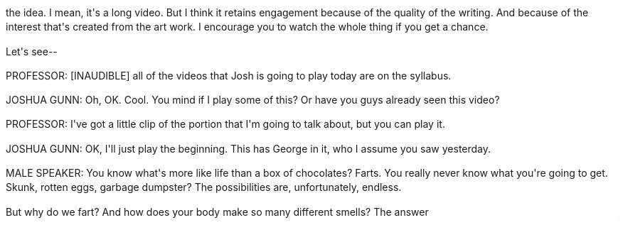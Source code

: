   <span m='717690'>the</span> <span m='717820'>idea.</span> <span
  m='718410'>I</span> <span m='718510'>mean,</span> <span m='718690'>it's</span>
  <span m='718790'>a</span> <span m='718850'>long</span> <span
  m='719180'>video.</span> <span m='719610'>But</span> <span m='720710'>I</span>
  <span m='720840'>think</span> <span m='721040'>it</span> <span
  m='721140'>retains</span> <span m='721590'>engagement</span> <span
  m='722310'>because</span> <span m='722720'>of</span> <span
  m='723670'>the</span> <span m='723830'>quality</span> <span
  m='724240'>of</span> <span m='724320'>the</span> <span
  m='724430'>writing.</span> <span m='725910'>And</span> <span
  m='726070'>because</span> <span m='726400'>of</span> <span
  m='726490'>the</span> <span m='726610'>interest</span> <span
  m='727840'>that's</span> <span m='728100'>created</span> <span
  m='728490'>from</span> <span m='728620'>the</span> <span m='728740'>art</span>
  <span m='728950'>work.</span> <span m='730230'>I</span> <span
  m='730500'>encourage</span> <span m='730840'>you</span> <span
  m='730930'>to</span> <span m='731010'>watch</span> <span m='731270'>the</span>
  <span m='731370'>whole</span> <span m='731500'>thing</span> <span
  m='731755'>if you</span> <span m='732010'>get</span> <span m='732120'>a</span>
  <span m='732190'>chance.</span> </p><p><span m='735970'>Let's</span> <span
  m='736210'>see--</span> </p><p><span m='736650'>PROFESSOR: [INAUDIBLE]</span>
  <span m='737144'>all of</span> <span m='737638'>the videos</span> <span
  m='738132'>that Josh is</span> <span m='738626'>going to play</span> <span
  m='739120'>today are</span> <span m='739614'>on the syllabus.</span>
  </p><p><span m='740602'>JOSHUA GUNN: Oh,</span> <span m='741100'>OK.</span>
  <span m='742060'>Cool.</span> <span m='745430'>You</span> <span
  m='745550'>mind</span> <span m='745690'>if</span> <span m='745810'>I</span>
  <span m='745870'>play</span> <span m='746080'>some</span> <span
  m='746280'>of</span> <span m='746340'>this?</span> <span m='746480'>Or
  have</span> <span m='746730'>you</span> <span m='746830'>guys</span> <span
  m='747170'>already</span> <span m='747310'>seen</span> <span
  m='747550'>this</span> <span m='747730'>video?</span> </p><p><span
  m='748687'>PROFESSOR: I've got</span> <span m='749154'>a little</span> <span
  m='749621'>clip of</span> <span m='750088'>the portion</span> <span
  m='750555'>that I'm</span> <span m='751022'>going to talk</span> <span
  m='751489'>about, but you can play it.</span> </p><p><span m='751960'>JOSHUA
  GUNN: OK,</span> <span m='752280'>I'll</span> <span m='752400'>just</span>
  <span m='752680'>play</span> <span m='752850'>the</span> <span
  m='752950'>beginning.</span> <span m='755710'>This</span> <span
  m='755810'>has</span> <span m='756080'>George</span> <span m='756385'>in
  it,</span> <span m='756690'>who I</span> <span m='756820'>assume</span> <span
  m='757090'>you</span> <span m='757170'>saw</span> <span
  m='757350'>yesterday.</span> </p><p><span m='761090'>MALE SPEAKER: You</span>
  <span m='761200'>know what's</span> <span m='761310'>more</span> <span
  m='761470'>like</span> <span m='761710'>life</span> <span
  m='762110'>than</span> <span m='762200'>a</span> <span m='762250'>box</span>
  <span m='762530'>of</span> <span m='762630'>chocolates?</span> <span
  m='763840'>Farts.</span> <span m='764770'>You</span> <span
  m='764900'>really</span> <span m='765080'>never</span> <span
  m='765260'>know</span> <span m='765400'>what</span> <span
  m='765510'>you're</span> <span m='765600'>going</span> <span
  m='765700'>to</span> <span m='765740'>get.</span> <span
  m='768062'>Skunk,</span> <span m='768560'>rotten</span> <span
  m='768840'>eggs,</span> <span m='769450'>garbage</span> <span
  m='769610'>dumpster?</span> <span m='770760'>The</span> <span
  m='770860'>possibilities</span> <span m='771530'>are,</span> <span
  m='771790'>unfortunately,</span> <span m='772770'>endless.</span> </p><p><span
  m='773670'>But</span> <span m='773820'>why</span> <span m='774030'>do
  we</span> <span m='774330'>fart?</span> <span m='774700'>And</span> <span
  m='775030'>how</span> <span m='775190'>does</span> <span
  m='775300'>your</span> <span m='775390'>body</span> <span
  m='775600'>make</span> <span m='775840'>so</span> <span m='775950'>many</span>
  <span m='776120'>different</span> <span m='776430'>smells?</span> <span
  m='777330'>The</span> <span m='777440'>answer</span> <span